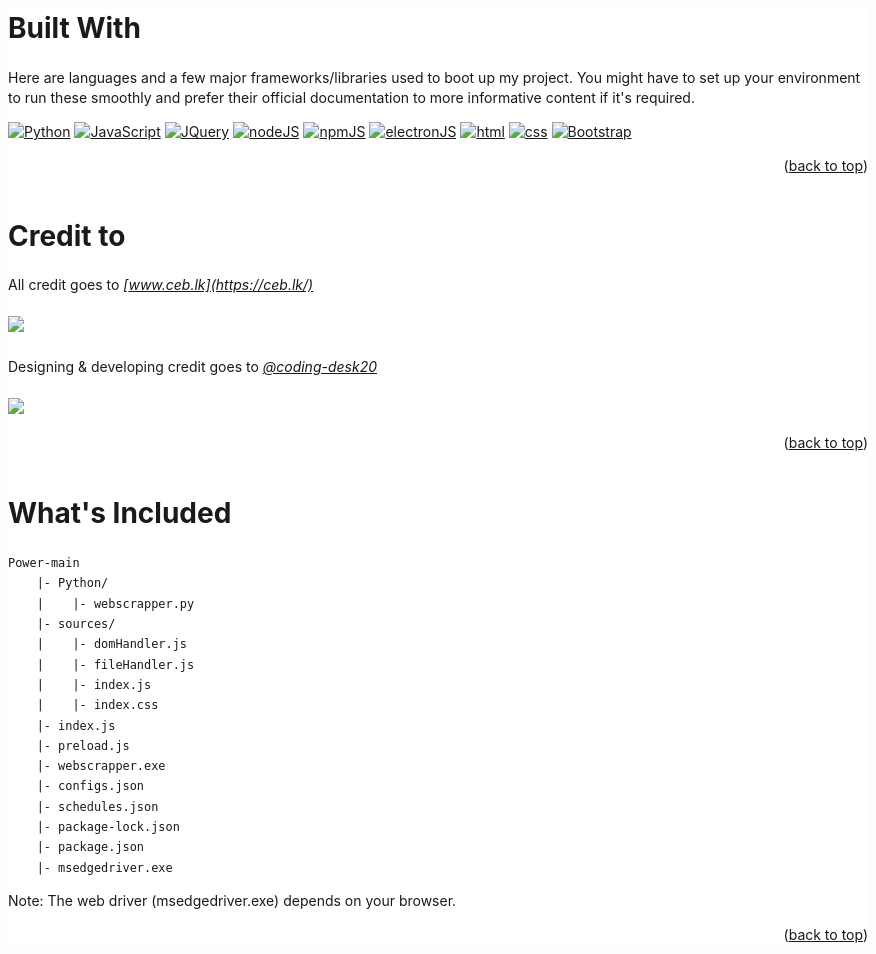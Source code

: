 # Built With
Here are languages and a few major frameworks/libraries used to boot up my project. You might have to set up your environment to run these smoothly and prefer their official documentation to more informative content if it's required.

[![Python][Python.com]][Python-url]
[![JavaScript][JavaScript.com]][JavaScript-url]
[![JQuery][JQuery.com]][JQuery-url]
[![nodeJS][nodeJS.org]][nodeJS-url]
[![npmJS][npmJS.com]][npmJS-url]
[![electronJS][electronJS.org]][electronJS-url]
[![html][html.com]][html-url]
[![css][css.com]][css-url]
[![Bootstrap][Bootstrap.com]][Bootstrap-url]

<p align="right">(<a href="#readme-top">back to top</a>)</p>

# Credit to
All credit goes to <i> [www.ceb.lk](https://ceb.lk/) </i><br><br>
<a href="https://ceb.lk/"><img src="https://ceb.lk/assets/frontend/images/fevi.png" height="75px" width="auto"></a><br><br>
Designing & developing credit goes to <i> [@coding-desk20](https://github.com/coding-desk20/) </i><br><br>
<a href="https://github.com/coding-desk20/"><img src="https://github.com/coding-desk20/coding-desk20/raw/main/images/CD_LOGO.png?raw=true" height="75px" width="auto"></a>
<p align="right">(<a href="#readme-top">back to top</a>)</p>

# What's Included
```text
Power-main
    |- Python/
    |    |- webscrapper.py
    |- sources/
    |    |- domHandler.js
    |    |- fileHandler.js
    |    |- index.js
    |    |- index.css
    |- index.js
    |- preload.js
    |- webscrapper.exe
    |- configs.json
    |- schedules.json
    |- package-lock.json
    |- package.json
    |- msedgedriver.exe
```
Note: The web driver (msedgedriver.exe) depends on your browser.

<p align="right">(<a href="#readme-top">back to top</a>)</p>


[contributors-shield]: https://img.shields.io/github/contributors/coding-desk20/power-outage.svg?style=for-the-badge&color=563d7c
[contributors-url]: https://github.com/coding-desk20/power-outage/graphs/contributors
[forks-shield]: https://img.shields.io/github/forks/coding-desk20/power-outage.svg?style=for-the-badge&color=235789
[forks-url]: https://github.com/coding-desk20/power-outage/network/members
[stars-shield]: https://img.shields.io/github/stars/coding-desk20/power-outage.svg?style=for-the-badge&color=F1D302
[stars-url]: https://github.com/coding-desk20/power-outage/stargazers
[issues-shield]: https://img.shields.io/github/issues/coding-desk20/power-outage.svg?style=for-the-badge&color=C1292E
[issues-url]: https://github.com/coding-desk20/power-outage/issues
[license-shield]: https://img.shields.io/github/license/coding-desk20/power-outage.svg?style=for-the-badge&color=00A878
[license-url]: https://github.com/coding-desk20/power-outage/blob/master/LICENSE.txt
[next.js]: https://img.shields.io/badge/next.js-000000?style=for-the-badge&logo=nextdotjs&logoColor=white
[next-url]: https://nextjs.org/
[react.js]: https://img.shields.io/badge/React-20232A?style=for-the-badge&logo=react&logoColor=61DAFB
[react-url]: https://reactjs.org/
[vue.js]: https://img.shields.io/badge/Vue.js-35495E?style=for-the-badge&logo=vuedotjs&logoColor=4FC08D
[vue-url]: https://vuejs.org/
[angular.io]: https://img.shields.io/badge/Angular-DD0031?style=for-the-badge&logo=angular&logoColor=white
[angular-url]: https://angular.io/
[svelte.dev]: https://img.shields.io/badge/Svelte-4A4A55?style=for-the-badge&logo=svelte&logoColor=FF3E00
[svelte-url]: https://svelte.dev/
[laravel.com]: https://img.shields.io/badge/Laravel-FF2D20?style=for-the-badge&logo=laravel&logoColor=white
[laravel-url]: https://laravel.com
[bootstrap.com]: https://img.shields.io/badge/Bootstrap-563D7C?style=for-the-badge&logo=bootstrap&logoColor=white
[bootstrap-url]: https://getbootstrap.com
[jquery.com]: https://img.shields.io/badge/jQuery-0769AD?style=for-the-badge&logo=jquery&logoColor=white
[jquery-url]: https://jquery.com
[python.com]: https://img.shields.io/badge/Python-366c9c?style=for-the-badge&logo=python&logoColor=white
[python-url]: https://python.com
[javascript.com]: https://img.shields.io/badge/JavaScript-fcdc00?style=for-the-badge&logo=javascript&logoColor=black
[javascript-url]: https://www.javascript.com/
[nodejs.org]: https://img.shields.io/badge/node%20js-339933?style=for-the-badge&logo=nodedotjs&logoColor=white
[nodejs-url]: https://nodejs.org/
[electronjs.org]: https://img.shields.io/badge/electron%20JS-47848F?style=for-the-badge&logo=electron&logoColor=white
[electronjs-url]: https://electronjs.org/
[npmjs.com]: https://img.shields.io/badge/npm%20JS-CB3837?style=for-the-badge&logo=npm&logoColor=white
[npmjs-url]: https://www.npmjs.com/
[css.com]: https://img.shields.io/badge/css-1572B6?style=for-the-badge&logo=css3&logoColor=white
[css-url]: https://www.w3.org/Style/CSS/Overview.en.html
[html.com]: https://img.shields.io/badge/html-E34F26?style=for-the-badge&logo=html5&logoColor=white
[html-url]: https://www.w3.org/html/
[reactnative.dev]: https://img.shields.io/badge/react%20native-61dafb?style=for-the-badge&logo=createreactapp&logoColor=black
[reactnative-url]: https://reactnative.dev/